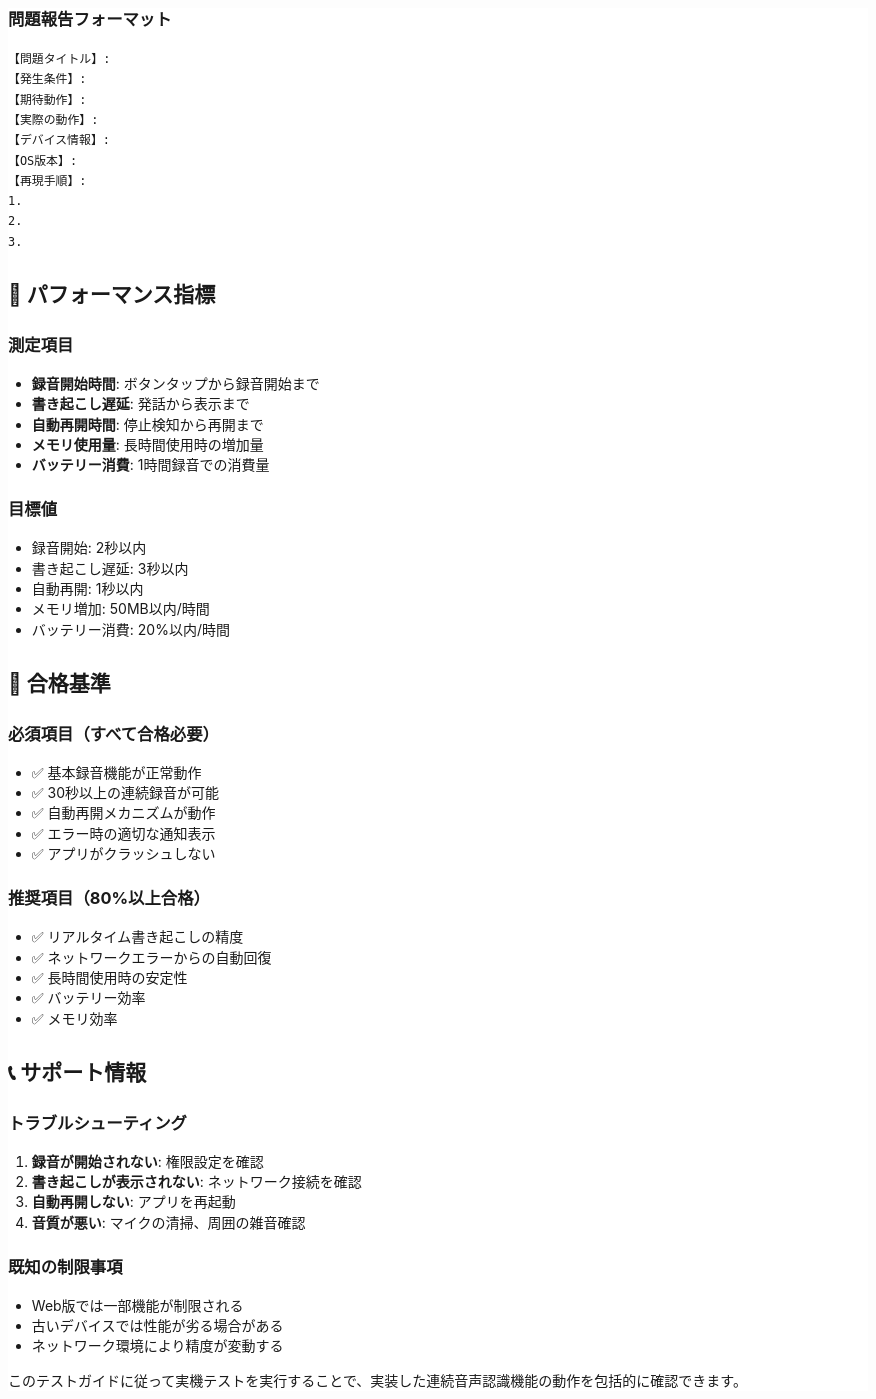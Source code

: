 ### 問題報告フォーマット

```
【問題タイトル】: 
【発生条件】: 
【期待動作】: 
【実際の動作】: 
【デバイス情報】: 
【OS版本】: 
【再現手順】: 
1. 
2. 
3. 
```

## 🚀 パフォーマンス指標

### 測定項目
- **録音開始時間**: ボタンタップから録音開始まで
- **書き起こし遅延**: 発話から表示まで
- **自動再開時間**: 停止検知から再開まで
- **メモリ使用量**: 長時間使用時の増加量
- **バッテリー消費**: 1時間録音での消費量

### 目標値
- 録音開始: 2秒以内
- 書き起こし遅延: 3秒以内
- 自動再開: 1秒以内
- メモリ増加: 50MB以内/時間
- バッテリー消費: 20%以内/時間

## 🎯 合格基準

### 必須項目（すべて合格必要）
- ✅ 基本録音機能が正常動作
- ✅ 30秒以上の連続録音が可能
- ✅ 自動再開メカニズムが動作
- ✅ エラー時の適切な通知表示
- ✅ アプリがクラッシュしない

### 推奨項目（80%以上合格）
- ✅ リアルタイム書き起こしの精度
- ✅ ネットワークエラーからの自動回復
- ✅ 長時間使用時の安定性
- ✅ バッテリー効率
- ✅ メモリ効率

## 📞 サポート情報

### トラブルシューティング
1. **録音が開始されない**: 権限設定を確認
2. **書き起こしが表示されない**: ネットワーク接続を確認
3. **自動再開しない**: アプリを再起動
4. **音質が悪い**: マイクの清掃、周囲の雑音確認

### 既知の制限事項
- Web版では一部機能が制限される
- 古いデバイスでは性能が劣る場合がある
- ネットワーク環境により精度が変動する

このテストガイドに従って実機テストを実行することで、実装した連続音声認識機能の動作を包括的に確認できます。